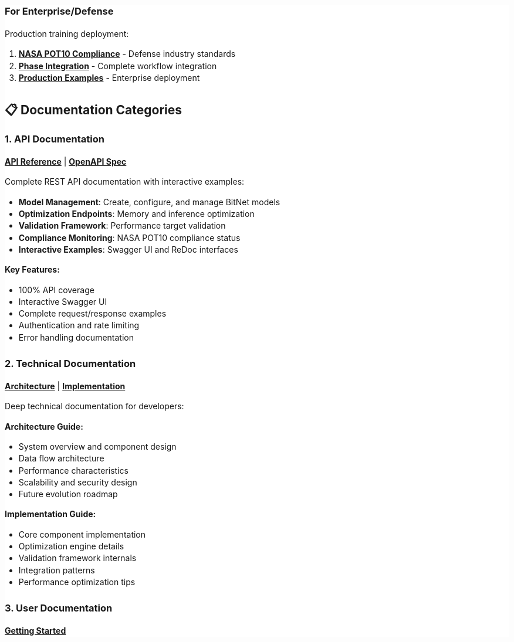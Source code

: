 ### For Enterprise/Defense
Production training deployment:

1. **[NASA POT10 Compliance](technical/phase5-training-architecture.md#nasa-pot10-compliance)** - Defense industry standards
2. **[Phase Integration](integration/phase4-5-6-workflow.md)** - Complete workflow integration
3. **[Production Examples](examples/training-examples.md#production-examples)** - Enterprise deployment

## 📋 Documentation Categories

### 1. API Documentation

**[API Reference](api/README.md)** | **[OpenAPI Spec](api/openapi.yaml)**

Complete REST API documentation with interactive examples:

- **Model Management**: Create, configure, and manage BitNet models
- **Optimization Endpoints**: Memory and inference optimization
- **Validation Framework**: Performance target validation
- **Compliance Monitoring**: NASA POT10 compliance status
- **Interactive Examples**: Swagger UI and ReDoc interfaces

**Key Features:**
- 100% API coverage
- Interactive Swagger UI
- Complete request/response examples
- Authentication and rate limiting
- Error handling documentation

### 2. Technical Documentation

**[Architecture](technical/architecture.md)** | **[Implementation](technical/implementation.md)**

Deep technical documentation for developers:

**Architecture Guide:**
- System overview and component design
- Data flow architecture
- Performance characteristics
- Scalability and security design
- Future evolution roadmap

**Implementation Guide:**
- Core component implementation
- Optimization engine details
- Validation framework internals
- Integration patterns
- Performance optimization tips

### 3. User Documentation

**[Getting Started](user/getting-started.md)**
